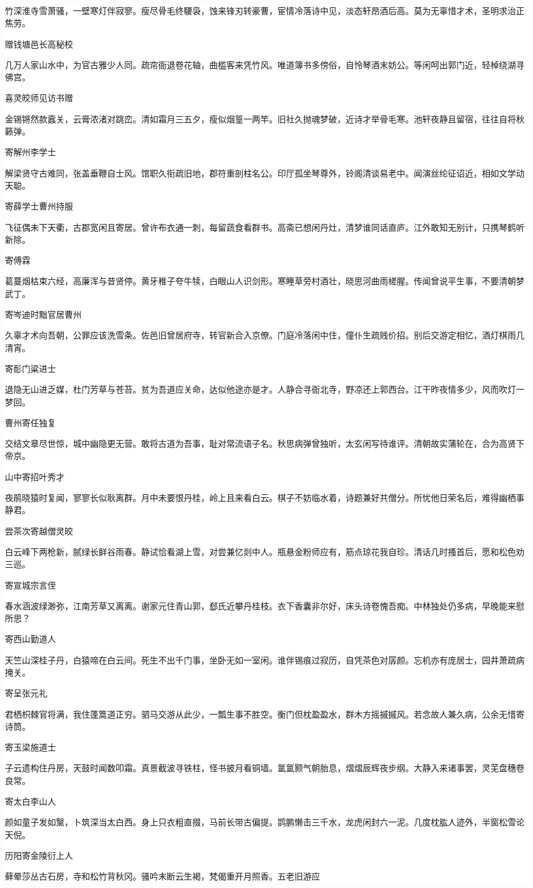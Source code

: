 竹深淮寺雪萧骚，一壁寒灯伴寂寥。瘦尽骨毛终騕袅，蚀来锋刃转豪曹，宦情冷落诗中见，淡态轩昂酒后高。莫为无辜惜才术，圣明求治正焦劳。  

赠钱塘邑长高秘校  

几万人家山水中，为官古雅少人同。疏帘衙退卷花轴，曲槛客来凭竹风。唯道簿书多傍俗，自怜琴酒末妨公。等闲呵出郭门近，轻棹绕湖寻佛宫。  

喜灵皎师见访书赠  

金锡锵然款蠧关，云膏浓渚对跳峦。清如霜月三五夕，瘦似烟篁一两竿。旧社久抛魂梦破，近诗才举骨毛寒。池轩夜静且留宿，往往自将秋籁弹。  

寄解州李学士  

解梁贤守古难同，张盖垂鞭自士风。馆职久衔疏旧地，郡符重剖柱名公。印厅孤坐琴尊外，铃阁清谈易老中。闻演丝纶征诏近，相如文学动天聪。  

寄薛学士曹州持服  

飞征偶未下天衢，古郡宽闲且寄居。曾许布衣通一刺，每留蔬食看群书。高斋已想闲丹灶，清梦谁同话直庐。江外敢知无别计，只携琴鹤听新除。  

寄傅霖  

葛蔓烟枯束六经，高廉浑与昔贤停。黄牙稚子夸牛犊，白眼山人识剑形。寒睡草旁村酒壮，晓思河曲雨槎腥。传闻曾说平生事，不要清朝梦武丁。  

寄岑迪时黜官居曹州  

久辜才术向吾朝，公罪应该洗雪条。佐邑旧曾居府寺，转官新合入京僚。门庭冷落闲中住，僮仆生疏贱价招。别后交游定相忆，酒灯棋雨几清宵。  

寄耏门粱进士  

退隐无山进乏媒，杜门芳草与苍苔。贫为吾道应关命，达似他途亦是才。人静合寻衙北寺，野凉还上郭西台。江干昨夜情多少，风而吹灯一梦回。  

曹州寄任独复  

交结文章尽世惊，城中幽隐更无营。敢将古道为吾事，耻对常流语子名。秋思病弹曾独听，太玄闲写待谁评。清朝故实蒲轮在，合为高贤下帝京。  

山中寄招叶秀才  

夜鹃晓猿时复闻，寥寥长似耿离群。月中未要恨丹桂，岭上且来看白云。棋子不妨临水着，诗题兼好共僧分。所忧他日荣名后，难得幽栖事静君。  

尝茶次寄越僧灵皎  

白云峰下两枪新，腻绿长鲜谷雨春。静试恰看湖上雪，对尝兼忆剡中人。瓶悬金粉师应有，筋点琼花我自珍。清话几时搔首后，愿和松色劝三巡。  

寄宣城宗言侄  

春水涵波绿渺弥，江南芳草又离离。谢家元住青山郭，郄氏近攀丹桂枝。衣下香囊非尔好，床头诗卷愧吾痴。中林独处仍多病，早晚能来慰所思？  

寄西山勤道人  

天竺山深桂子丹，白猿啼在白云间。死生不出千门事，坐卧无如一室闲。谁伴锡痕过寂历，自凭茶色对孱颜。忘机亦有庞居士，园井萧疏病掩关。  

寄呈张元礼  

君栖枳棘官将满，我住蓬篙道正穷。驷马交游从此少，一瓢生事不胜空。衡门但枕盈盈水，群木方摇摵摵风。若念故人兼久病，公余无惜寄诗筒。  

寄玉梁施道士  

子云遗构住丹房，天鼓时闻数叩霜。真景截波寻铁柱，怪书披月看铜墙。氲氲颢气朝胎息，熠熠辰辉夜步纲。大静入来诸事罢，灵芜盘穗卷良常。  

寄太白李山人  

颜如童子发如黳，卜筑深当太白西。身上只衣粗直掇，马前长带古偏提。鹍鹏懒击三千水，龙虎闲封六一泥。几度枕肱人迹外，半窗松雪论天倪。  

历阳寄金陵衍上人  

藓晕莎丛古石房，寺和松竹背秋冈。骚吟末断云生褐，梵偈重开月照香。五老旧游应  
